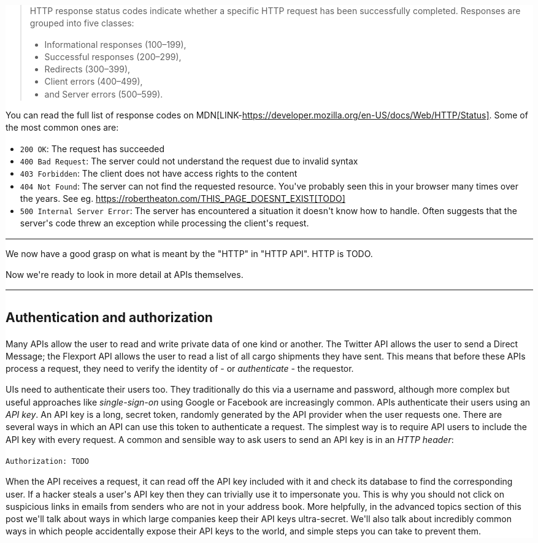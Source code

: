 > HTTP response status codes indicate whether a specific HTTP request has been successfully completed. Responses are grouped into five classes:
>
> * Informational responses (100–199),
> * Successful responses (200–299),
> * Redirects (300–399),
> * Client errors (400–499),
> * and Server errors (500–599).

You can read the full list of response codes on MDN[LINK-https://developer.mozilla.org/en-US/docs/Web/HTTP/Status]. Some of the most common ones are:

* `200 OK`: The request has succeeded
* `400 Bad Request`: The server could not understand the request due to invalid syntax
* `403 Forbidden`: The client does not have access rights to the content 
* `404 Not Found`: The server can not find the requested resource. You've probably seen this in your browser many times over the years. See eg. https://robertheaton.com/THIS_PAGE_DOESNT_EXIST[TODO]
* `500 Internal Server Error`: The server has encountered a situation it doesn't know how to handle. Often suggests that the server's code threw an exception while processing the client's request.

----

We now have a good grasp on what is meant by the "HTTP" in "HTTP API". HTTP is TODO.

Now we're ready to look in more detail at APIs themselves.

----

## Authentication and authorization

Many APIs allow the user to read and write private data of one kind or another. The Twitter API allows the user to send a Direct Message; the Flexport API allows the user to read a list of all cargo shipments they have sent. This means that before these APIs process a request, they need to verify the identity of - or *authenticate* - the requestor.

UIs need to authenticate their users too. They traditionally do this via a username and password, although more complex but useful approaches like *single-sign-on* using Google or Facebook are increasingly common. APIs authenticate their users using an *API key*. An API key is a long, secret token, randomly generated by the API provider when the user requests one. There are several ways in which an API can use this token to authenticate a request. The simplest way is to require API users to include the API key with every request. A common and sensible way to ask users to send an API key is in an *HTTP header*:

```
Authorization: TODO
```

When the API receives a request, it can read off the API key included with it and check its database to find the corresponding user. If a hacker steals a user's API key then they can trivially use it to impersonate you. This is why you should not click on suspicious links in emails from senders who are not in your address book. More helpfully, in the advanced topics section of this post we'll talk about ways in which large companies keep their API keys ultra-secret. We'll also talk about incredibly common ways in which people accidentally expose their API keys to the world, and simple steps you can take to prevent them.
